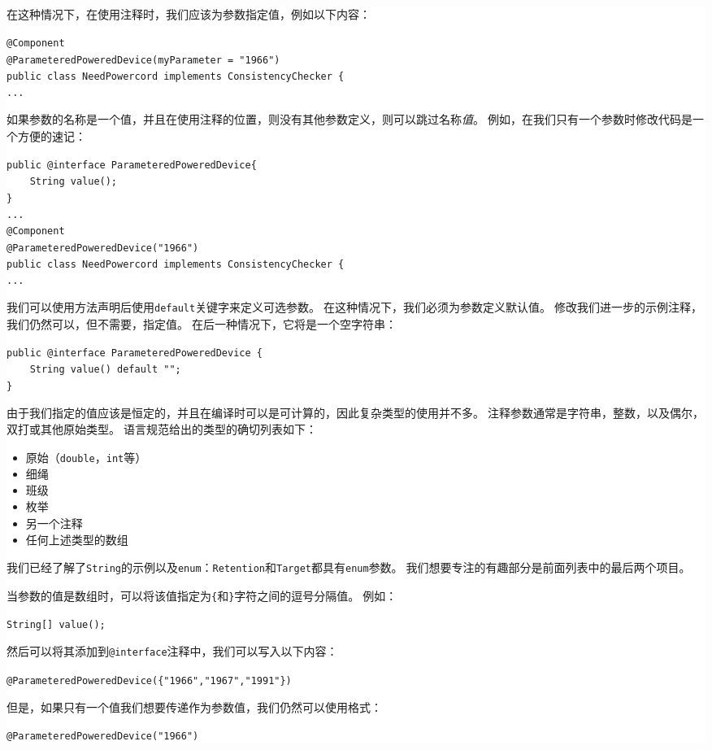 在这种情况下，在使用注释时，我们应该为参数指定值，例如以下内容：

```
@Component 
@ParameteredPoweredDevice(myParameter = "1966") 
public class NeedPowercord implements ConsistencyChecker { 
...
```

如果参数的名称是一个值，并且在使用注释的位置，则没有其他参数定义，则可以跳过名称*值*。 例如，在我们只有一个参数时修改代码是一个方便的速记：

```
public @interface ParameteredPoweredDevice{ 
    String value(); 
} 
... 
@Component 
@ParameteredPoweredDevice("1966") 
public class NeedPowercord implements ConsistencyChecker { 
...
```

我们可以使用方法声明后使用`default`关键字来定义可选参数。 在这种情况下，我们必须为参数定义默认值。 修改我们进一步的示例注释，我们仍然可以，但不需要，指定值。 在后一种情况下，它将是一个空字符串：

```
public @interface ParameteredPoweredDevice { 
    String value() default ""; 
}
```

由于我们指定的值应该是恒定的，并且在编译时可以是可计算的，因此复杂类型的使用并不多。 注释参数通常是字符串，整数，以及偶尔，双打或其他原始类型。 语言规范给出的类型的确切列表如下：

*   原始（`double`，`int`等）
*   细绳
*   班级
*   枚举
*   另一个注释
*   任何上述类型的数组

我们已经了解了`String`的示例以及`enum`：`Retention`和`Target`都具有`enum`参数。 我们想要专注的有趣部分是前面列表中的最后两个项目。

当参数的值是数组时，可以将该值指定为`{`和`}`字符之间的逗号分隔值。 例如：

```
String[] value();
```

然后可以将其添加到`@interface`注释中，我们可以写入以下内容：

```
@ParameteredPoweredDevice({"1966","1967","1991"})
```

但是，如果只有一个值我们想要传递作为参数值，我们仍然可以使用格式：

```
@ParameteredPoweredDevice("1966")
```
